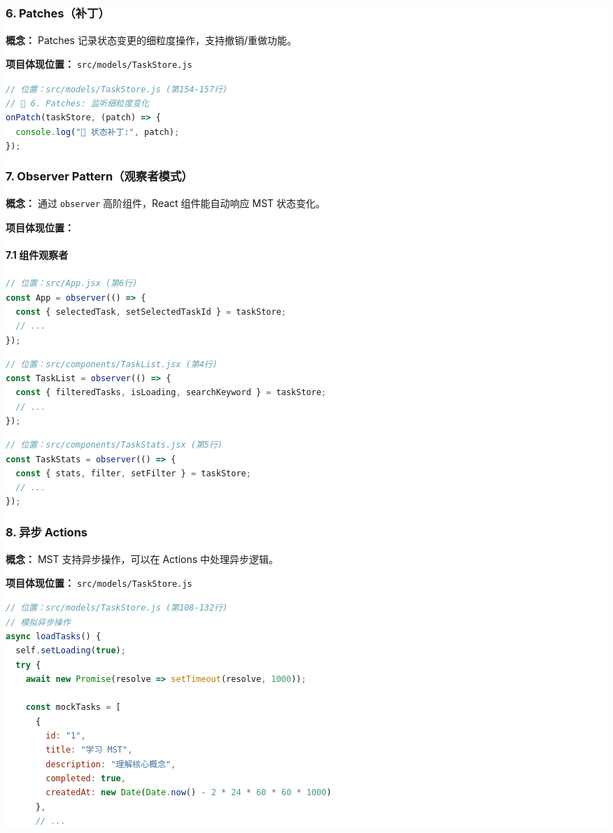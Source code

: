 ### 6. Patches（补丁）

**概念：** Patches 记录状态变更的细粒度操作，支持撤销/重做功能。

**项目体现位置：** `src/models/TaskStore.js`

```javascript
// 位置：src/models/TaskStore.js (第154-157行)
// 🔹 6. Patches: 监听细粒度变化
onPatch(taskStore, (patch) => {
  console.log("🔧 状态补丁:", patch);
});
```

### 7. Observer Pattern（观察者模式）

**概念：** 通过 `observer` 高阶组件，React 组件能自动响应 MST 状态变化。

**项目体现位置：**

#### 7.1 组件观察者

```javascript
// 位置：src/App.jsx (第6行)
const App = observer(() => {
  const { selectedTask, setSelectedTaskId } = taskStore;
  // ...
});
```

```javascript
// 位置：src/components/TaskList.jsx (第4行)
const TaskList = observer(() => {
  const { filteredTasks, isLoading, searchKeyword } = taskStore;
  // ...
});
```

```javascript
// 位置：src/components/TaskStats.jsx (第5行)
const TaskStats = observer(() => {
  const { stats, filter, setFilter } = taskStore;
  // ...
});
```

### 8. 异步 Actions

**概念：** MST 支持异步操作，可以在 Actions 中处理异步逻辑。

**项目体现位置：** `src/models/TaskStore.js`

```javascript
// 位置：src/models/TaskStore.js (第108-132行)
// 模拟异步操作
async loadTasks() {
  self.setLoading(true);
  try {
    await new Promise(resolve => setTimeout(resolve, 1000));
    
    const mockTasks = [
      {
        id: "1",
        title: "学习 MST",
        description: "理解核心概念",
        completed: true,
        createdAt: new Date(Date.now() - 2 * 24 * 60 * 60 * 1000)
      },
      // ...
```